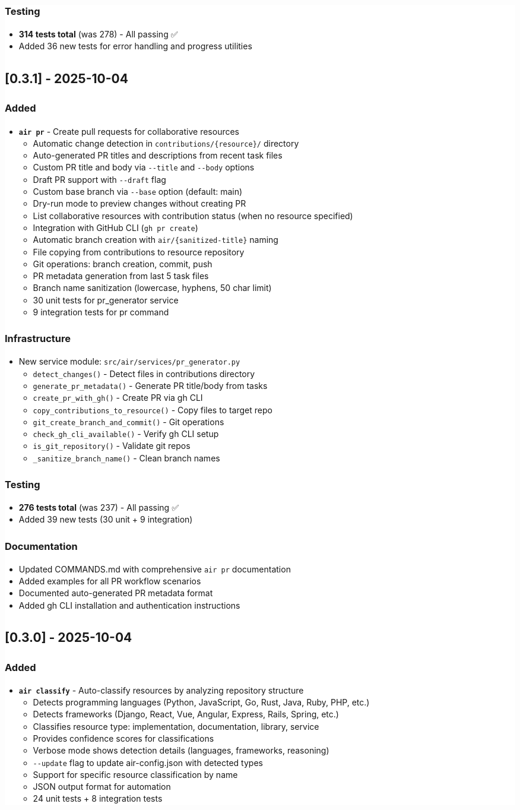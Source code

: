 ### Testing
- **314 tests total** (was 278) - All passing ✅
- Added 36 new tests for error handling and progress utilities

## [0.3.1] - 2025-10-04

### Added
- **`air pr`** - Create pull requests for collaborative resources
  - Automatic change detection in `contributions/{resource}/` directory
  - Auto-generated PR titles and descriptions from recent task files
  - Custom PR title and body via `--title` and `--body` options
  - Draft PR support with `--draft` flag
  - Custom base branch via `--base` option (default: main)
  - Dry-run mode to preview changes without creating PR
  - List collaborative resources with contribution status (when no resource specified)
  - Integration with GitHub CLI (`gh pr create`)
  - Automatic branch creation with `air/{sanitized-title}` naming
  - File copying from contributions to resource repository
  - Git operations: branch creation, commit, push
  - PR metadata generation from last 5 task files
  - Branch name sanitization (lowercase, hyphens, 50 char limit)
  - 30 unit tests for pr_generator service
  - 9 integration tests for pr command

### Infrastructure
- New service module: `src/air/services/pr_generator.py`
  - `detect_changes()` - Detect files in contributions directory
  - `generate_pr_metadata()` - Generate PR title/body from tasks
  - `create_pr_with_gh()` - Create PR via gh CLI
  - `copy_contributions_to_resource()` - Copy files to target repo
  - `git_create_branch_and_commit()` - Git operations
  - `check_gh_cli_available()` - Verify gh CLI setup
  - `is_git_repository()` - Validate git repos
  - `_sanitize_branch_name()` - Clean branch names

### Testing
- **276 tests total** (was 237) - All passing ✅
- Added 39 new tests (30 unit + 9 integration)

### Documentation
- Updated COMMANDS.md with comprehensive `air pr` documentation
- Added examples for all PR workflow scenarios
- Documented auto-generated PR metadata format
- Added gh CLI installation and authentication instructions

## [0.3.0] - 2025-10-04

### Added
- **`air classify`** - Auto-classify resources by analyzing repository structure
  - Detects programming languages (Python, JavaScript, Go, Rust, Java, Ruby, PHP, etc.)
  - Detects frameworks (Django, React, Vue, Angular, Express, Rails, Spring, etc.)
  - Classifies resource type: implementation, documentation, library, service
  - Provides confidence scores for classifications
  - Verbose mode shows detection details (languages, frameworks, reasoning)
  - `--update` flag to update air-config.json with detected types
  - Support for specific resource classification by name
  - JSON output format for automation
  - 24 unit tests + 8 integration tests


[0.2.0]: https://github.com/LiveData-Inc/air-toolkit/compare/v0.1.0...v0.2.0
[0.1.0]: https://github.com/LiveData-Inc/air-toolkit/releases/tag/v0.1.0